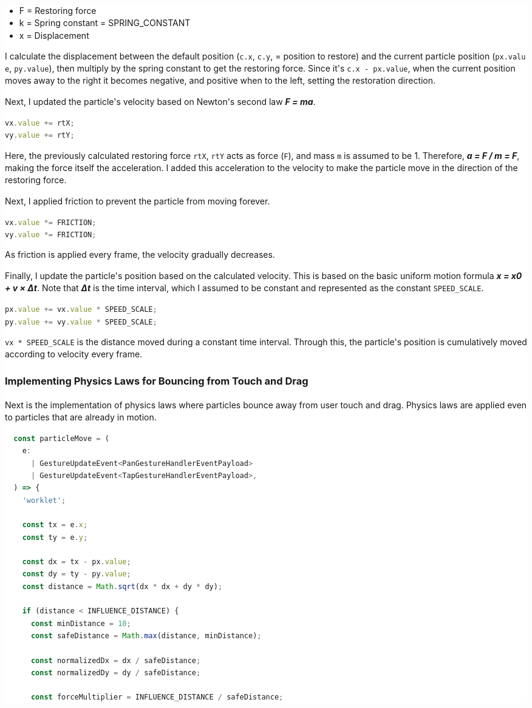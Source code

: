 - F = Restoring force
- k = Spring constant = SPRING_CONSTANT
- x = Displacement

I calculate the displacement between the default position (`c.x`, `c.y`, = position to restore) and the current particle position (`px.value`, `py.value`), then multiply by the spring constant to get the restoring force. Since it's `c.x - px.value`, when the current position moves away to the right it becomes negative, and positive when to the left, setting the restoration direction.

Next, I updated the particle's velocity based on Newton's second law **_F = ma_**.

```jsx
vx.value += rtX;
vy.value += rtY;
```

Here, the previously calculated restoring force `rtX`, `rtY` acts as force (`F`), and mass `m` is assumed to be 1. Therefore, **_a = F / m = F_**, making the force itself the acceleration. I added this acceleration to the velocity to make the particle move in the direction of the restoring force.

Next, I applied friction to prevent the particle from moving forever.

```jsx
vx.value *= FRICTION;
vy.value *= FRICTION;
```

As friction is applied every frame, the velocity gradually decreases.

Finally, I update the particle's position based on the calculated velocity. This is based on the basic uniform motion formula **_x = x0 + v × Δt_**. Note that **_Δt_** is the time interval, which I assumed to be constant and represented as the constant `SPEED_SCALE`.

```jsx
px.value += vx.value * SPEED_SCALE;
py.value += vy.value * SPEED_SCALE;
```

`vx * SPEED_SCALE` is the distance moved during a constant time interval. Through this, the particle's position is cumulatively moved according to velocity every frame.

### Implementing Physics Laws for Bouncing from Touch and Drag

Next is the implementation of physics laws where particles bounce away from user touch and drag. Physics laws are applied even to particles that are already in motion.

```jsx
  const particleMove = (
    e:
      | GestureUpdateEvent<PanGestureHandlerEventPayload>
      | GestureUpdateEvent<TapGestureHandlerEventPayload>,
  ) => {
    'worklet';

    const tx = e.x;
    const ty = e.y;

    const dx = tx - px.value;
    const dy = ty - py.value;
    const distance = Math.sqrt(dx * dx + dy * dy);

    if (distance < INFLUENCE_DISTANCE) {
      const minDistance = 10;
      const safeDistance = Math.max(distance, minDistance);

      const normalizedDx = dx / safeDistance;
      const normalizedDy = dy / safeDistance;

      const forceMultiplier = INFLUENCE_DISTANCE / safeDistance;
```